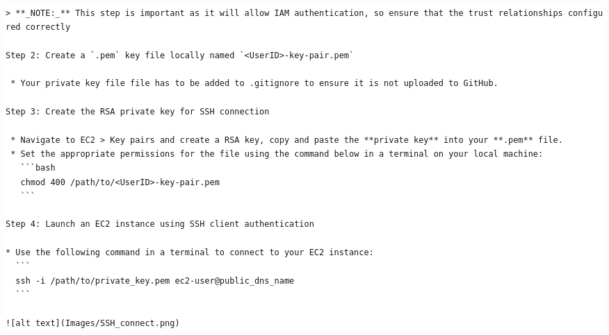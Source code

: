     > **_NOTE:_** This step is important as it will allow IAM authentication, so ensure that the trust relationships configured correctly
    
    Step 2: Create a `.pem` key file locally named `<UserID>-key-pair.pem`

     * Your private key file file has to be added to .gitignore to ensure it is not uploaded to GitHub.

    Step 3: Create the RSA private key for SSH connection

     * Navigate to EC2 > Key pairs and create a RSA key, copy and paste the **private key** into your **.pem** file.
     * Set the appropriate permissions for the file using the command below in a terminal on your local machine:
       ```bash
       chmod 400 /path/to/<UserID>-key-pair.pem
       ```
    
    Step 4: Launch an EC2 instance using SSH client authentication

    * Use the following command in a terminal to connect to your EC2 instance:
      ```
      ssh -i /path/to/private_key.pem ec2-user@public_dns_name
      ```

    ![alt text](Images/SSH_connect.png)
